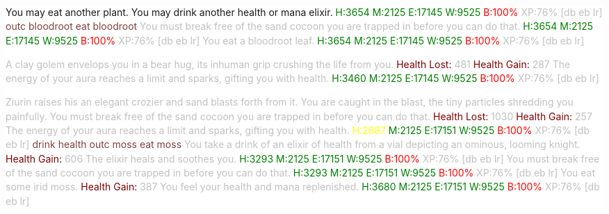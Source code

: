 You may eat another plant.
You may drink another health or mana elixir.
</font><font color="#008000">H:3654 M:2125 E:17145 W:9525 </font><font color="#FF0000">B:100% </font><font color="#C0C0C0">XP:76% [db eb lr]
</font><font color="#804040">outc bloodroot
eat bloodroot
</font><font color="#C0C0C0">You must break free of the sand cocoon you are trapped in before you can do
 that.
</font><font color="#008000">H:3654 M:2125 E:17145 W:9525 </font><font color="#FF0000">B:100% </font><font color="#C0C0C0">XP:76% [db eb lr]
You eat a bloodroot leaf.
</font><font color="#008000">H:3654 M:2125 E:17145 W:9525 </font><font color="#FF0000">B:100% </font><font color="#C0C0C0">XP:76% [db eb lr]

A clay golem envelops you in a bear hug, its inhuman grip crushing the life
 from you.
</font><font color="#800000">Health Lost: </font><font color="#C0C0C0">481
</font><font color="#800000">Health Gain: </font><font color="#C0C0C0">287
The energy of your aura reaches a limit and sparks, gifting you with health.
</font><font color="#008000">H:3460 M:2125 E:17145 W:9525 </font><font color="#FF0000">B:100% </font><font color="#C0C0C0">XP:76% [db eb lr]

Ziurin raises his an elegant crozier and sand blasts forth from it.
You are caught in the blast, the tiny particles shredding you painfully.
You must break free of the sand cocoon you are trapped in before you can do
 that.
</font><font color="#800000">Health Lost: </font><font color="#C0C0C0">1030
</font><font color="#800000">Health Gain: </font><font color="#C0C0C0">257
The energy of your aura reaches a limit and sparks, gifting you with health.
</font><font color="#FFFF00">H:2687 </font><font color="#008000">M:2125 E:17151 W:9525 </font><font color="#FF0000">B:100% </font><font color="#C0C0C0">XP:76% [db eb lr]
</font><font color="#804040">drink health
outc moss
eat moss
</font><font color="#C0C0C0">You take a drink of an elixir of health from a vial depicting an ominous,
 looming knight.
</font><font color="#800000">Health Gain: </font><font color="#C0C0C0">606
The elixir heals and soothes you.
</font><font color="#008000">H:3293 M:2125 E:17151 W:9525 </font><font color="#FF0000">B:100% </font><font color="#C0C0C0">XP:76% [db eb lr]
You must break free of the sand cocoon you are trapped in before you can do
 that.
</font><font color="#008000">H:3293 M:2125 E:17151 W:9525 </font><font color="#FF0000">B:100% </font><font color="#C0C0C0">XP:76% [db eb lr]
You eat some irid moss.
</font><font color="#800000">Health Gain: </font><font color="#C0C0C0">387
You feel your health and mana replenished.
</font><font color="#008000">H:3680 M:2125 E:17151 W:9525 </font><font color="#FF0000">B:100% </font><font color="#C0C0C0">XP:76% [db eb lr]
